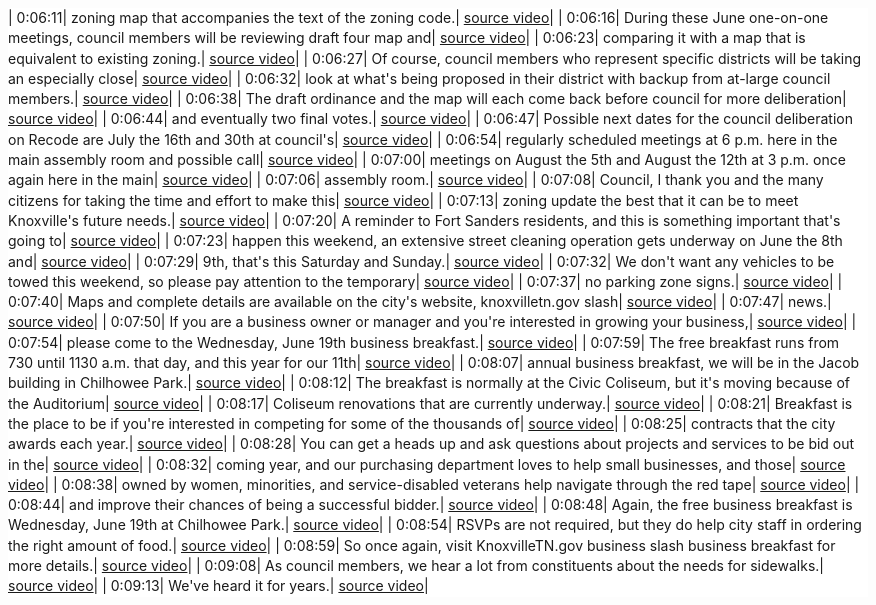 | 0:06:11| zoning map that accompanies the text of the zoning code.| [source video](https://archive.org/details/CityCouncilR265190604?start=371)|
| 0:06:16| During these June one-on-one meetings, council members will be reviewing draft four map and| [source video](https://archive.org/details/CityCouncilR265190604?start=376)|
| 0:06:23| comparing it with a map that is equivalent to existing zoning.| [source video](https://archive.org/details/CityCouncilR265190604?start=383)|
| 0:06:27| Of course, council members who represent specific districts will be taking an especially close| [source video](https://archive.org/details/CityCouncilR265190604?start=387)|
| 0:06:32| look at what's being proposed in their district with backup from at-large council members.| [source video](https://archive.org/details/CityCouncilR265190604?start=392)|
| 0:06:38| The draft ordinance and the map will each come back before council for more deliberation| [source video](https://archive.org/details/CityCouncilR265190604?start=398)|
| 0:06:44| and eventually two final votes.| [source video](https://archive.org/details/CityCouncilR265190604?start=404)|
| 0:06:47| Possible next dates for the council deliberation on Recode are July the 16th and 30th at council's| [source video](https://archive.org/details/CityCouncilR265190604?start=407)|
| 0:06:54| regularly scheduled meetings at 6 p.m. here in the main assembly room and possible call| [source video](https://archive.org/details/CityCouncilR265190604?start=414)|
| 0:07:00| meetings on August the 5th and August the 12th at 3 p.m. once again here in the main| [source video](https://archive.org/details/CityCouncilR265190604?start=420)|
| 0:07:06| assembly room.| [source video](https://archive.org/details/CityCouncilR265190604?start=426)|
| 0:07:08| Council, I thank you and the many citizens for taking the time and effort to make this| [source video](https://archive.org/details/CityCouncilR265190604?start=428)|
| 0:07:13| zoning update the best that it can be to meet Knoxville's future needs.| [source video](https://archive.org/details/CityCouncilR265190604?start=433)|
| 0:07:20| A reminder to Fort Sanders residents, and this is something important that's going to| [source video](https://archive.org/details/CityCouncilR265190604?start=440)|
| 0:07:23| happen this weekend, an extensive street cleaning operation gets underway on June the 8th and| [source video](https://archive.org/details/CityCouncilR265190604?start=443)|
| 0:07:29| 9th, that's this Saturday and Sunday.| [source video](https://archive.org/details/CityCouncilR265190604?start=449)|
| 0:07:32| We don't want any vehicles to be towed this weekend, so please pay attention to the temporary| [source video](https://archive.org/details/CityCouncilR265190604?start=452)|
| 0:07:37| no parking zone signs.| [source video](https://archive.org/details/CityCouncilR265190604?start=457)|
| 0:07:40| Maps and complete details are available on the city's website, knoxvilletn.gov slash| [source video](https://archive.org/details/CityCouncilR265190604?start=460)|
| 0:07:47| news.| [source video](https://archive.org/details/CityCouncilR265190604?start=467)|
| 0:07:50| If you are a business owner or manager and you're interested in growing your business,| [source video](https://archive.org/details/CityCouncilR265190604?start=470)|
| 0:07:54| please come to the Wednesday, June 19th business breakfast.| [source video](https://archive.org/details/CityCouncilR265190604?start=474)|
| 0:07:59| The free breakfast runs from 730 until 1130 a.m. that day, and this year for our 11th| [source video](https://archive.org/details/CityCouncilR265190604?start=479)|
| 0:08:07| annual business breakfast, we will be in the Jacob building in Chilhowee Park.| [source video](https://archive.org/details/CityCouncilR265190604?start=487)|
| 0:08:12| The breakfast is normally at the Civic Coliseum, but it's moving because of the Auditorium| [source video](https://archive.org/details/CityCouncilR265190604?start=492)|
| 0:08:17| Coliseum renovations that are currently underway.| [source video](https://archive.org/details/CityCouncilR265190604?start=497)|
| 0:08:21| Breakfast is the place to be if you're interested in competing for some of the thousands of| [source video](https://archive.org/details/CityCouncilR265190604?start=501)|
| 0:08:25| contracts that the city awards each year.| [source video](https://archive.org/details/CityCouncilR265190604?start=505)|
| 0:08:28| You can get a heads up and ask questions about projects and services to be bid out in the| [source video](https://archive.org/details/CityCouncilR265190604?start=508)|
| 0:08:32| coming year, and our purchasing department loves to help small businesses, and those| [source video](https://archive.org/details/CityCouncilR265190604?start=512)|
| 0:08:38| owned by women, minorities, and service-disabled veterans help navigate through the red tape| [source video](https://archive.org/details/CityCouncilR265190604?start=518)|
| 0:08:44| and improve their chances of being a successful bidder.| [source video](https://archive.org/details/CityCouncilR265190604?start=524)|
| 0:08:48| Again, the free business breakfast is Wednesday, June 19th at Chilhowee Park.| [source video](https://archive.org/details/CityCouncilR265190604?start=528)|
| 0:08:54| RSVPs are not required, but they do help city staff in ordering the right amount of food.| [source video](https://archive.org/details/CityCouncilR265190604?start=534)|
| 0:08:59| So once again, visit KnoxvilleTN.gov business slash business breakfast for more details.| [source video](https://archive.org/details/CityCouncilR265190604?start=539)|
| 0:09:08| As council members, we hear a lot from constituents about the needs for sidewalks.| [source video](https://archive.org/details/CityCouncilR265190604?start=548)|
| 0:09:13| We've heard it for years.| [source video](https://archive.org/details/CityCouncilR265190604?start=553)|